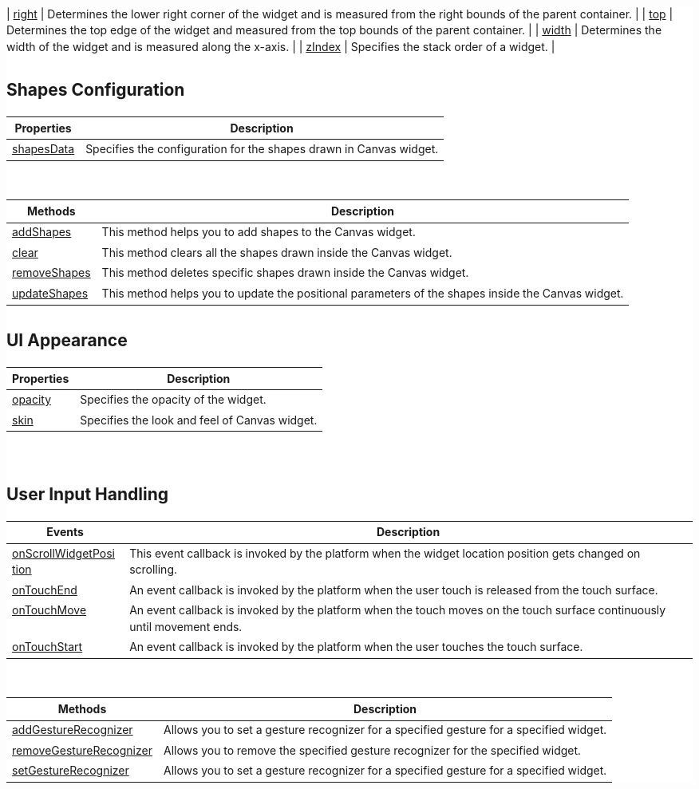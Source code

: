 | [right](canvas_Properties.md#right) | Determines the lower right corner of the widget and is measured from the right bounds of the parent container. |
| [top](canvas_Properties.md#top) | Determines the top edge of the widget and measured from the top bounds of the parent container. |
| [width](canvas_Properties.md#width) | Determines the width of the widget and is measured along the x-axis. |
| [zIndex](canvas_Properties.md#zIndex) | Specifies the stack order of a widget. |

Shapes Configuration
--------------------

| Properties | Description |
| --- | --- |
| [shapesData](canvas_Properties.md#shapesData) | Specifies the configuration for the shapes drawn in Canvas widget. |

 

| Methods | Description |
| --- | --- |
| [addShapes](canvas_Method.md#addShapes) | This method helps you to add shapes to the Canvas widget. |
| [clear](canvas_Method.md#clear) | This method clears all the shapes drawn inside the Canvas widget. |
| [removeShapes](canvas_Method.md#removeShapes) | This method deletes specific shapes drawn inside the Canvas widget. |
| [updateShapes](canvas_Method.md#updateShapes) | This method helps you to update the positional parameters of the shapes inside the Canvas widget. |

UI Appearance
-------------

| Properties | Description |
| --- | --- |
| [opacity](canvas_Properties.md#opacity) | Specifies the opacity of the widget. |
| [skin](canvas_Properties.md#skin) | Specifies the look and feel of Canvas widget. |

 

User Input Handling
-------------------

| Events | Description |
| --- | --- |
| [onScrollWidgetPosition](Canvas_Events.md#onScrollWidgetPosition) | This event callback is invoked by the platform when the widget location position gets changed on scrolling. |
| [onTouchEnd](Canvas_Events.md#onTouchEnd) | An event callback is invoked by the platform when the user touch is released from the touch surface. |
| [onTouchMove](Canvas_Events.md#onTouchMove) | An event callback is invoked by the platform when the touch moves on the touch surface continuously until movement ends. |
| [onTouchStart](Canvas_Events.md#onTouchStart) | An event callback is invoked by the platform when the user touches the touch surface. |

 

| Methods | Description |
| --- | --- |
| [addGestureRecognizer](canvas_Method.md#addGestureRecognizer) | Allows you to set a gesture recognizer for a specified gesture for a specified widget. |
| [removeGestureRecognizer](canvas_Method.md#removeGestureRecognizer) | Allows you to remove the specified gesture recognizer for the specified widget. |
| [setGestureRecognizer](canvas_Method.md#setGestureRecognizer) | Allows you to set a gesture recognizer for a specified gesture for a specified widget. |
